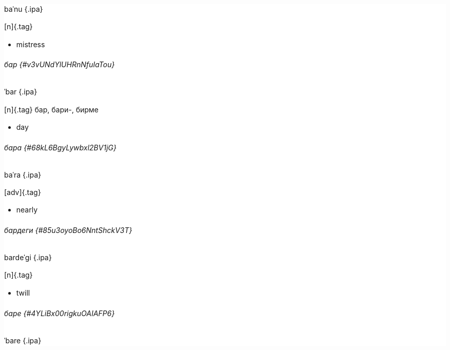 baˈnu {.ipa}

</div>

[n]{.tag}

- mistress

</div>

<div class='word'>

<div class='title'>

###### бар {#v3vUNdYlUHRnNfuIaTou}

ˈbar {.ipa}

</div>

[n]{.tag} бар, бари-, бирме

- day

</div>

<div class='word'>

<div class='title'>

###### бара {#68kL6BgyLywbxl2BV1jG}

baˈra {.ipa}

</div>

[adv]{.tag}

- nearly

</div>

<div class='word'>

<div class='title'>

###### бардеги {#85u3oyoBo6NntShckV3T}

bardeˈgi {.ipa}

</div>

[n]{.tag}

- twill

</div>

<div class='word'>

<div class='title'>

###### баре {#4YLiBx00rigkuOAIAFP6}

ˈbare {.ipa}
